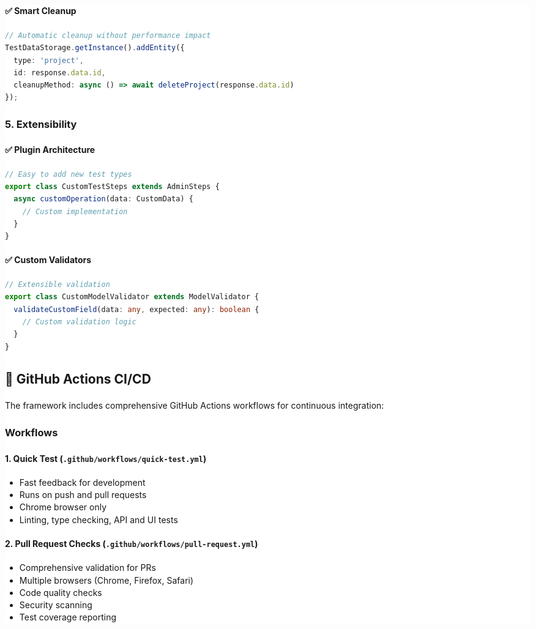 #### ✅ **Smart Cleanup**
```typescript
// Automatic cleanup without performance impact
TestDataStorage.getInstance().addEntity({
  type: 'project',
  id: response.data.id,
  cleanupMethod: async () => await deleteProject(response.data.id)
});
```

### 5. **Extensibility**

#### ✅ **Plugin Architecture**
```typescript
// Easy to add new test types
export class CustomTestSteps extends AdminSteps {
  async customOperation(data: CustomData) {
    // Custom implementation
  }
}
```

#### ✅ **Custom Validators**
```typescript
// Extensible validation
export class CustomModelValidator extends ModelValidator {
  validateCustomField(data: any, expected: any): boolean {
    // Custom validation logic
  }
}
```

## 🚀 GitHub Actions CI/CD

The framework includes comprehensive GitHub Actions workflows for continuous integration:

### Workflows

#### 1. **Quick Test** (`.github/workflows/quick-test.yml`)
- Fast feedback for development
- Runs on push and pull requests
- Chrome browser only
- Linting, type checking, API and UI tests

#### 2. **Pull Request Checks** (`.github/workflows/pull-request.yml`)
- Comprehensive validation for PRs
- Multiple browsers (Chrome, Firefox, Safari)
- Code quality checks
- Security scanning
- Test coverage reporting
